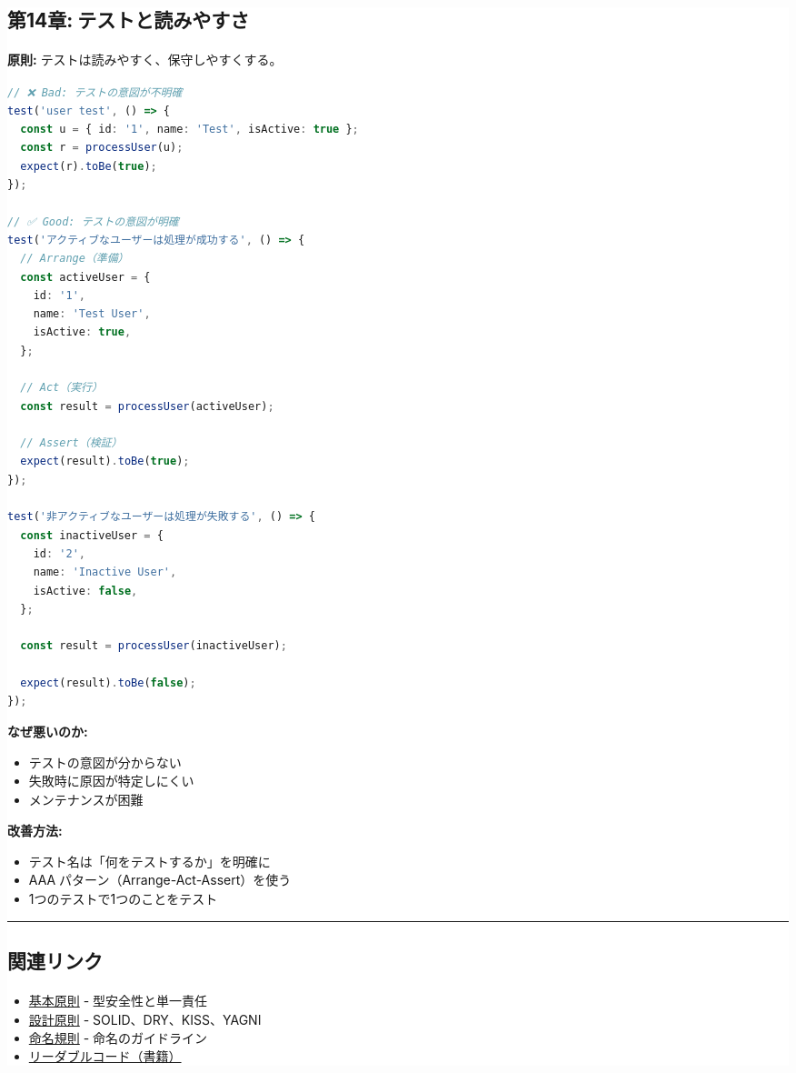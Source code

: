 ## 第14章: テストと読みやすさ

**原則:** テストは読みやすく、保守しやすくする。

```typescript
// ❌ Bad: テストの意図が不明確
test('user test', () => {
  const u = { id: '1', name: 'Test', isActive: true };
  const r = processUser(u);
  expect(r).toBe(true);
});

// ✅ Good: テストの意図が明確
test('アクティブなユーザーは処理が成功する', () => {
  // Arrange（準備）
  const activeUser = {
    id: '1',
    name: 'Test User',
    isActive: true,
  };

  // Act（実行）
  const result = processUser(activeUser);

  // Assert（検証）
  expect(result).toBe(true);
});

test('非アクティブなユーザーは処理が失敗する', () => {
  const inactiveUser = {
    id: '2',
    name: 'Inactive User',
    isActive: false,
  };

  const result = processUser(inactiveUser);

  expect(result).toBe(false);
});
```

**なぜ悪いのか:**

- テストの意図が分からない
- 失敗時に原因が特定しにくい
- メンテナンスが困難

**改善方法:**

- テスト名は「何をテストするか」を明確に
- AAA パターン（Arrange-Act-Assert）を使う
- 1つのテストで1つのことをテスト

---

## 関連リンク

- [基本原則](./01-basic-principles.md) - 型安全性と単一責任
- [設計原則](./02-design-principles.md) - SOLID、DRY、KISS、YAGNI
- [命名規則](./05-naming-conventions.md) - 命名のガイドライン
- [リーダブルコード（書籍）](https://www.oreilly.co.jp/books/9784873115658/)
